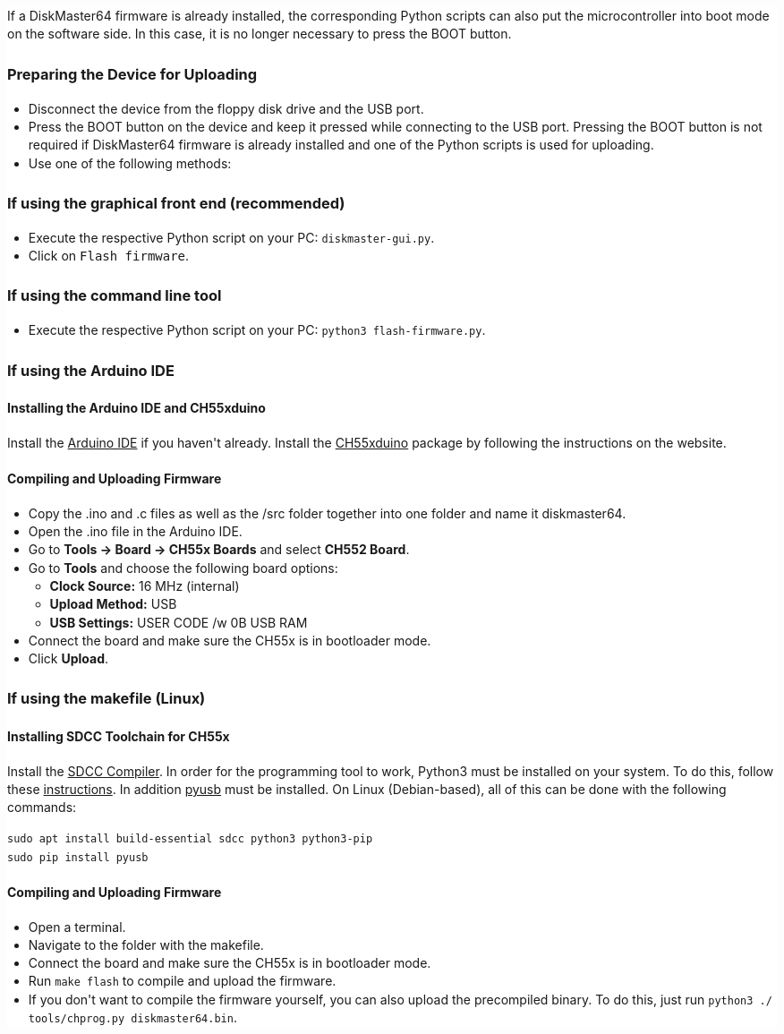 If a DiskMaster64 firmware is already installed, the corresponding Python scripts can also put the microcontroller into boot mode on the software side. In this case, it is no longer necessary to press the BOOT button.

### Preparing the Device for Uploading
- Disconnect the device from the floppy disk drive and the USB port. 
- Press the BOOT button on the device and keep it pressed while connecting to the USB port. Pressing the BOOT button is not required if DiskMaster64 firmware is already installed and one of the Python scripts is used for uploading.
- Use one of the following methods:

### If using the graphical front end (recommended)
- Execute the respective Python script on your PC: `diskmaster-gui.py`.
- Click on <kbd>Flash firmware</kbd>.

### If using the command line tool
- Execute the respective Python script on your PC: `python3 flash-firmware.py`.

### If using the Arduino IDE
#### Installing the Arduino IDE and CH55xduino
Install the [Arduino IDE](https://www.arduino.cc/en/software) if you haven't already. Install the [CH55xduino](https://github.com/DeqingSun/ch55xduino) package by following the instructions on the website.

#### Compiling and Uploading Firmware
- Copy the .ino and .c files as well as the /src folder together into one folder and name it diskmaster64. 
- Open the .ino file in the Arduino IDE.
- Go to **Tools -> Board -> CH55x Boards** and select **CH552 Board**.
- Go to **Tools** and choose the following board options:
  - **Clock Source:**   16 MHz (internal)
  - **Upload Method:**  USB
  - **USB Settings:**   USER CODE /w 0B USB RAM
- Connect the board and make sure the CH55x is in bootloader mode. 
- Click **Upload**.

### If using the makefile (Linux)
#### Installing SDCC Toolchain for CH55x
Install the [SDCC Compiler](https://sdcc.sourceforge.net/). In order for the programming tool to work, Python3 must be installed on your system. To do this, follow these [instructions](https://www.pythontutorial.net/getting-started/install-python/). In addition [pyusb](https://github.com/pyusb/pyusb) must be installed. On Linux (Debian-based), all of this can be done with the following commands:

```
sudo apt install build-essential sdcc python3 python3-pip
sudo pip install pyusb
```

#### Compiling and Uploading Firmware
- Open a terminal.
- Navigate to the folder with the makefile. 
- Connect the board and make sure the CH55x is in bootloader mode. 
- Run ```make flash``` to compile and upload the firmware. 
- If you don't want to compile the firmware yourself, you can also upload the precompiled binary. To do this, just run ```python3 ./tools/chprog.py diskmaster64.bin```.
